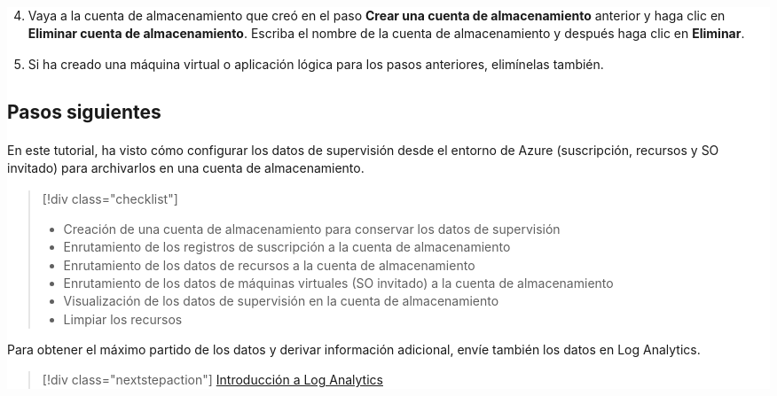 4. Vaya a la cuenta de almacenamiento que creó en el paso **Crear una cuenta de almacenamiento** anterior y haga clic en **Eliminar cuenta de almacenamiento**. Escriba el nombre de la cuenta de almacenamiento y después haga clic en **Eliminar**.

5. Si ha creado una máquina virtual o aplicación lógica para los pasos anteriores, elimínelas también.

## <a name="next-steps"></a>Pasos siguientes

En este tutorial, ha visto cómo configurar los datos de supervisión desde el entorno de Azure (suscripción, recursos y SO invitado) para archivarlos en una cuenta de almacenamiento.


> [!div class="checklist"]
> * Creación de una cuenta de almacenamiento para conservar los datos de supervisión
> * Enrutamiento de los registros de suscripción a la cuenta de almacenamiento
> * Enrutamiento de los datos de recursos a la cuenta de almacenamiento
> * Enrutamiento de los datos de máquinas virtuales (SO invitado) a la cuenta de almacenamiento
> * Visualización de los datos de supervisión en la cuenta de almacenamiento
> * Limpiar los recursos

Para obtener el máximo partido de los datos y derivar información adicional, envíe también los datos en Log Analytics.

> [!div class="nextstepaction"]
> [Introducción a Log Analytics](../../azure-monitor/log-query/log-query-overview.md)
